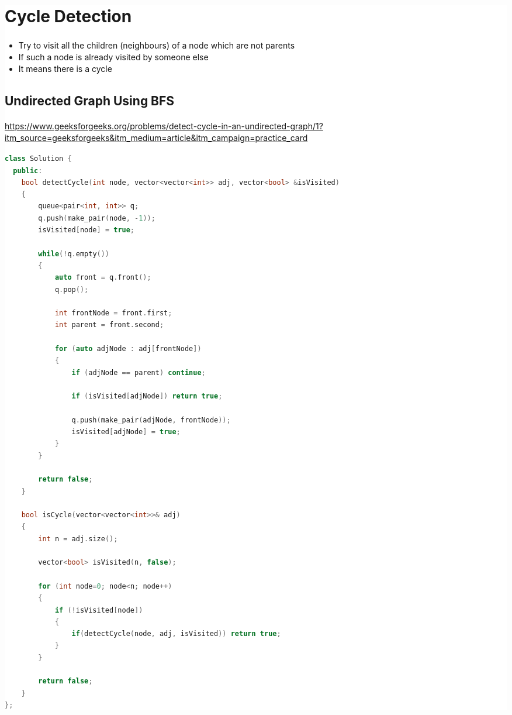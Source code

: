 # Cycle Detection
- Try to visit all the children (neighbours) of a node which are not parents
- If such a node is already visited by someone else
- It means there is a cycle

## Undirected Graph Using BFS

https://www.geeksforgeeks.org/problems/detect-cycle-in-an-undirected-graph/1?itm_source=geeksforgeeks&itm_medium=article&itm_campaign=practice_card
```cpp
class Solution {
  public:
    bool detectCycle(int node, vector<vector<int>> adj, vector<bool> &isVisited)
    {
        queue<pair<int, int>> q;
        q.push(make_pair(node, -1));
        isVisited[node] = true;
    
        while(!q.empty())
        {
            auto front = q.front();
            q.pop();
    
            int frontNode = front.first;
            int parent = front.second;
    
            for (auto adjNode : adj[frontNode])
            {
                if (adjNode == parent) continue;
    
                if (isVisited[adjNode]) return true;
    
                q.push(make_pair(adjNode, frontNode));
                isVisited[adjNode] = true;
            }
        }
    
        return false;
    }

    bool isCycle(vector<vector<int>>& adj) 
    {
        int n = adj.size();
        
        vector<bool> isVisited(n, false);
    
        for (int node=0; node<n; node++)
        {
            if (!isVisited[node])
            {
                if(detectCycle(node, adj, isVisited)) return true;
            }
        }
        
        return false;
    }
};
```
